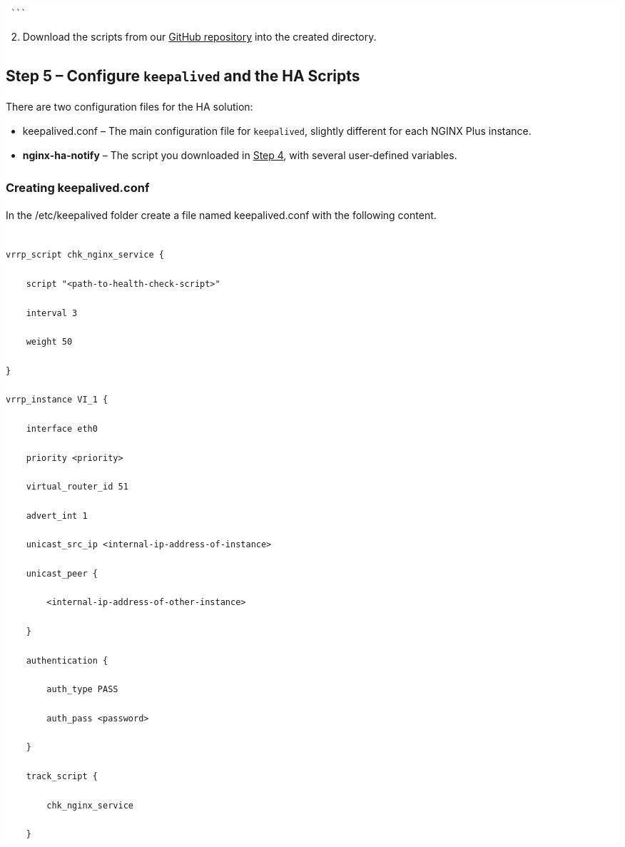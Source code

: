      ```

2. Download the scripts from our [GitHub repository](https://github.com/nginxinc/aws-ha-elastic-ip) into the created directory.

<span id="ha-aws_keepalived-configure"></span>

## Step 5 – Configure `keepalived` and the HA Scripts

There are two configuration files for the HA solution:

- keepalived.conf – The main configuration file for `keepalived`, slightly different for each NGINX Plus instance.

- <span style="white-space: nowrap; font-weight:bold;">nginx-ha-notify</span> – The script you downloaded in [Step 4](#ha-aws_ha-scripts), with several user‑defined variables.

<span id="ha-aws_keepalived-conf-file"></span>

### Creating keepalived.conf

In the /etc/keepalived folder create a file named keepalived.conf with the following content.

```nginx

vrrp_script chk_nginx_service {

    script "<path-to-health-check-script>"

    interval 3

    weight 50

}

vrrp_instance VI_1 {

    interface eth0

    priority <priority>

    virtual_router_id 51

    advert_int 1

    unicast_src_ip <internal-ip-address-of-instance>

    unicast_peer {

        <internal-ip-address-of-other-instance>

    }

    authentication {

        auth_type PASS

        auth_pass <password>

    }

    track_script {

        chk_nginx_service

    }
```